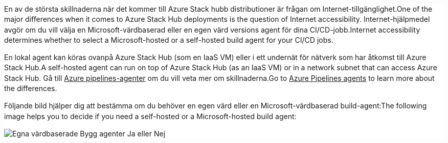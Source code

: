 <span data-ttu-id="ea4a8-441">En av de största skillnaderna när det kommer till Azure Stack hubb distributioner är frågan om Internet-tillgänglighet.</span><span class="sxs-lookup"><span data-stu-id="ea4a8-441">One of the major differences when it comes to Azure Stack Hub deployments is the question of Internet accessibility.</span></span> <span data-ttu-id="ea4a8-442">Internet-hjälpmedel avgör om du vill välja en Microsoft-värdbaserad eller en egen värd versions agent för dina CI/CD-jobb.</span><span class="sxs-lookup"><span data-stu-id="ea4a8-442">Internet accessibility determines whether to select a Microsoft-hosted or a self-hosted build agent for your CI/CD jobs.</span></span>

<span data-ttu-id="ea4a8-443">En lokal agent kan köras ovanpå Azure Stack Hub (som en IaaS VM) eller i ett undernät för nätverk som har åtkomst till Azure Stack Hub.</span><span class="sxs-lookup"><span data-stu-id="ea4a8-443">A self-hosted agent can run on top of Azure Stack Hub (as an IaaS VM) or in a network subnet that can access Azure Stack Hub.</span></span> <span data-ttu-id="ea4a8-444">Gå till [Azure pipelines-agenter](/azure/devops/pipelines/agents/agents) om du vill veta mer om skillnaderna.</span><span class="sxs-lookup"><span data-stu-id="ea4a8-444">Go to [Azure Pipelines agents](/azure/devops/pipelines/agents/agents) to learn more about the differences.</span></span>

<span data-ttu-id="ea4a8-445">Följande bild hjälper dig att bestämma om du behöver en egen värd eller en Microsoft-värdbaserad build-agent:</span><span class="sxs-lookup"><span data-stu-id="ea4a8-445">The following image helps you to decide if you need a self-hosted or a Microsoft-hosted build agent:</span></span>

![Egna värdbaserade Bygg agenter Ja eller Nej](media/pattern-highly-available-kubernetes/aks-on-stack-self-hosted-build-agents-yes-or-no.png)

